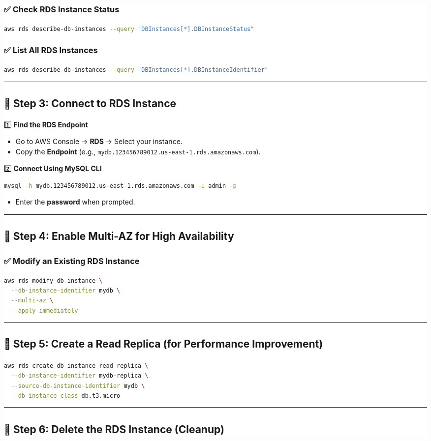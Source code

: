 ### **✅ Check RDS Instance Status**  
```bash
aws rds describe-db-instances --query "DBInstances[*].DBInstanceStatus"
```

### **✅ List All RDS Instances**  
```bash
aws rds describe-db-instances --query "DBInstances[*].DBInstanceIdentifier"
```

---

## **🚀 Step 3: Connect to RDS Instance**  

1️⃣ **Find the RDS Endpoint**  
   - Go to AWS Console → **RDS** → Select your instance.  
   - Copy the **Endpoint** (e.g., `mydb.123456789012.us-east-1.rds.amazonaws.com`).  

2️⃣ **Connect Using MySQL CLI**  
```bash
mysql -h mydb.123456789012.us-east-1.rds.amazonaws.com -u admin -p
```
   - Enter the **password** when prompted.  

---

## **🚀 Step 4: Enable Multi-AZ for High Availability**  

### **✅ Modify an Existing RDS Instance**
```bash
aws rds modify-db-instance \
  --db-instance-identifier mydb \
  --multi-az \
  --apply-immediately
```

---

## **🚀 Step 5: Create a Read Replica (for Performance Improvement)**  

```bash
aws rds create-db-instance-read-replica \
  --db-instance-identifier mydb-replica \
  --source-db-instance-identifier mydb \
  --db-instance-class db.t3.micro
```

---

## **🚀 Step 6: Delete the RDS Instance (Cleanup)**  
